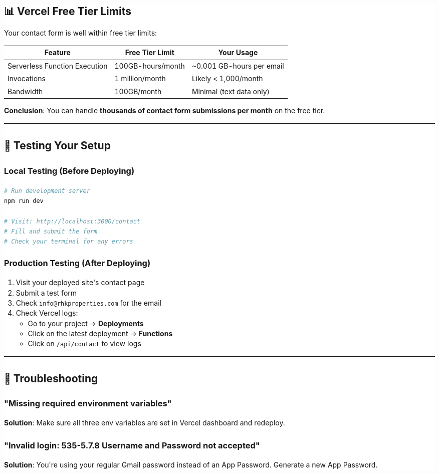 ## 📊 Vercel Free Tier Limits

Your contact form is well within free tier limits:

| Feature | Free Tier Limit | Your Usage |
|---------|-----------------|------------|
| Serverless Function Execution | 100GB-hours/month | ~0.001 GB-hours per email |
| Invocations | 1 million/month | Likely < 1,000/month |
| Bandwidth | 100GB/month | Minimal (text data only) |

**Conclusion**: You can handle **thousands of contact form submissions per month** on the free tier.

---

## 🧪 Testing Your Setup

### Local Testing (Before Deploying)

```bash
# Run development server
npm run dev

# Visit: http://localhost:3000/contact
# Fill and submit the form
# Check your terminal for any errors
```

### Production Testing (After Deploying)

1. Visit your deployed site's contact page
2. Submit a test form
3. Check `info@rhkproperties.com` for the email
4. Check Vercel logs:
   - Go to your project → **Deployments**
   - Click on the latest deployment → **Functions**
   - Click on `/api/contact` to view logs

---

## 🐛 Troubleshooting

### "Missing required environment variables"

**Solution**: Make sure all three env variables are set in Vercel dashboard and redeploy.

### "Invalid login: 535-5.7.8 Username and Password not accepted"

**Solution**: You're using your regular Gmail password instead of an App Password. Generate a new App Password.
